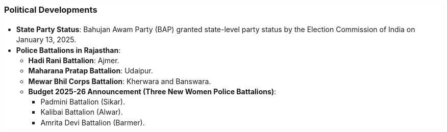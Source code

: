 ### Political Developments

*   **State Party Status**: Bahujan Awam Party (BAP) granted state-level party status by the Election Commission of India on January 13, 2025.
*   **Police Battalions in Rajasthan**:
    *   **Hadi Rani Battalion**: Ajmer.
    *   **Maharana Pratap Battalion**: Udaipur.
    *   **Mewar Bhil Corps Battalion**: Kherwara and Banswara.
    *   **Budget 2025-26 Announcement (Three New Women Police Battalions)**:
        *   Padmini Battalion (Sikar).
        *   Kalibai Battalion (Alwar).
        *   Amrita Devi Battalion (Barmer).